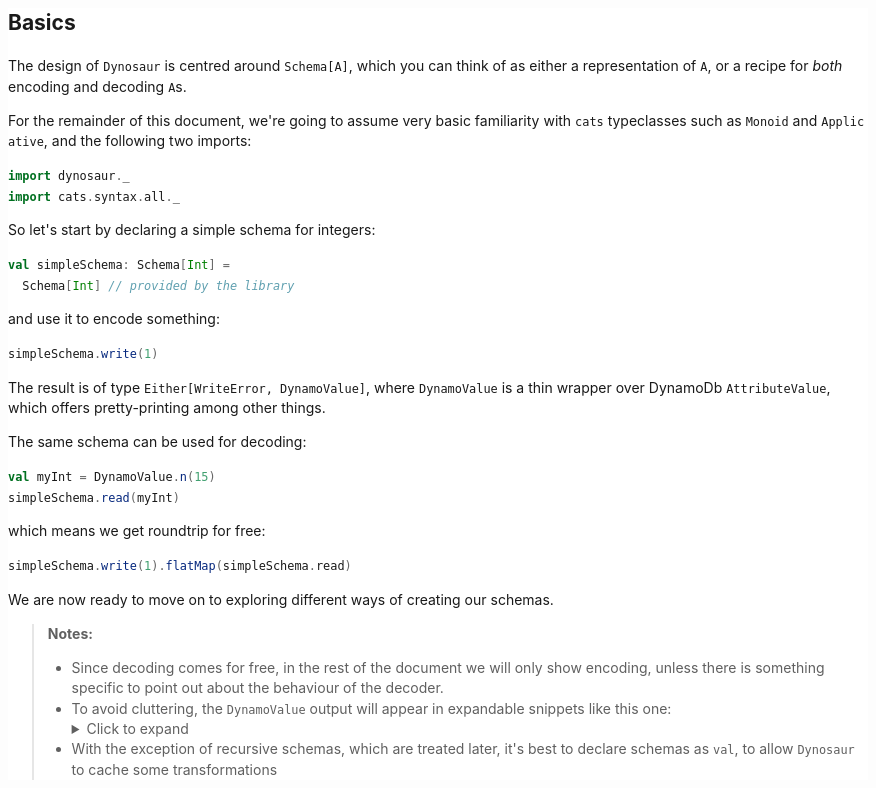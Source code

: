 ## Basics

The design of `Dynosaur` is centred around `Schema[A]`, which you can
think of as either a representation of `A`, or a recipe for _both_
encoding and decoding `A`s.

For the remainder of this document, we're going to assume very basic
familiarity with `cats` typeclasses such as `Monoid` and
`Applicative`, and the following two imports:

```scala mdoc
import dynosaur._
import cats.syntax.all._
```

So let's start by declaring a simple schema for integers:

```scala mdoc:silent
val simpleSchema: Schema[Int] =
  Schema[Int] // provided by the library
```

and use it to encode something:

```scala mdoc:to-string
simpleSchema.write(1)
```

The result is of type `Either[WriteError, DynamoValue]`, where
`DynamoValue` is a thin wrapper over DynamoDb `AttributeValue`, which
offers pretty-printing among other things.

The same schema can be used for decoding:

```scala mdoc:to-string
val myInt = DynamoValue.n(15)
simpleSchema.read(myInt)
```

which means we get roundtrip for free:

```scala mdoc:to-string
simpleSchema.write(1).flatMap(simpleSchema.read)
```

We are now ready to move on to exploring different ways of creating
our schemas.

> **Notes:**
> - Since decoding comes for free, in the rest of the document we will
>   only show encoding, unless there is something specific to point out
>   about the behaviour of the decoder.
> - To avoid cluttering, the `DynamoValue` output will appear in expandable
>   snippets like this one:
>    <details><summary>Click to expand</summary></details>
> -  With the exception of recursive schemas, which are treated later,
>    it's best to declare schemas as `val`, to allow `Dynosaur` to
>    cache some transformations
